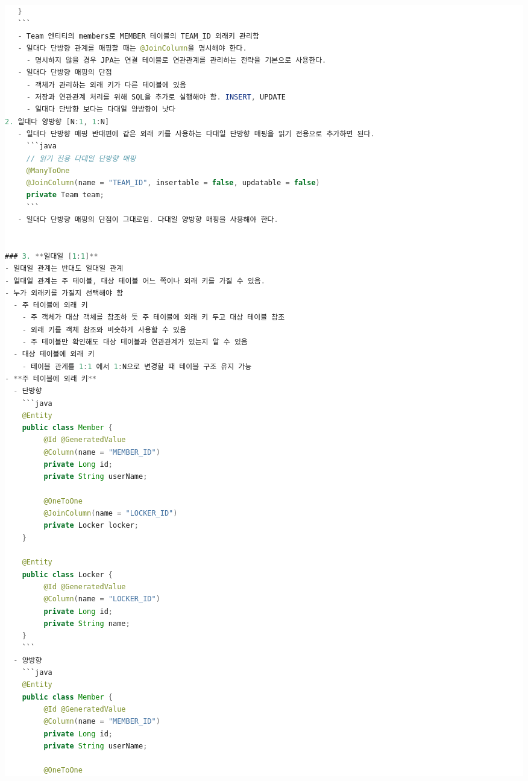    ```java
      }
      ```
      - Team 엔티티의 members로 MEMBER 테이블의 TEAM_ID 외래키 관리함
      - 일대다 단방향 관계를 매핑할 때는 @JoinColumn을 명시해야 한다.
        - 명시하지 않을 경우 JPA는 연결 테이블로 연관관계를 관리하는 전략을 기본으로 사용한다.
      - 일대다 단방향 매핑의 단점
        - 객체가 관리하는 외래 키가 다른 테이블에 있음
        - 저장과 연관관계 처리를 위해 SQL을 추가로 실행해야 함. INSERT, UPDATE
        - 일대다 단방향 보다는 다대일 양방향이 낫다
   2. 일대다 양방향 [N:1, 1:N]
      - 일대다 단방향 매핑 반대편에 같은 외래 키를 사용하는 다대일 단방향 매핑을 읽기 전용으로 추가하면 된다.
        ```java
        // 읽기 전용 다대일 단방향 매핑
        @ManyToOne
        @JoinColumn(name = "TEAM_ID", insertable = false, updatable = false)
        private Team team;
        ```
      - 일대다 단방향 매핑의 단점이 그대로임. 다대일 양방향 매핑을 사용해야 한다.


### 3. **일대일 [1:1]**
   - 일대일 관계는 반대도 일대일 관계
   - 일대일 관계는 주 테이블, 대상 테이블 어느 쪽이나 외래 키를 가질 수 있음.
   - 누가 외래키를 가질지 선택해야 함
     - 주 테이블에 외래 키
       - 주 객체가 대상 객체를 참조하 듯 주 테이블에 외래 키 두고 대상 테이블 참조
       - 외래 키를 객체 참조와 비슷하게 사용할 수 있음
       - 주 테이블만 확인해도 대상 테이블과 연관관계가 있는지 알 수 있음
     - 대상 테이블에 외래 키
       - 테이블 관계를 1:1 에서 1:N으로 변경할 때 테이블 구조 유지 가능
   - **주 테이블에 외래 키**
     - 단방향
       ```java
       @Entity
       public class Member {
            @Id @GeneratedValue
            @Column(name = "MEMBER_ID")
            private Long id;
            private String userName;
       
            @OneToOne
            @JoinColumn(name = "LOCKER_ID")
            private Locker locker;
       }
       
       @Entity
       public class Locker {
            @Id @GeneratedValue
            @Column(name = "LOCKER_ID")
            private Long id;
            private String name;
       }
       ```
     - 양방향
       ```java
       @Entity
       public class Member {
            @Id @GeneratedValue
            @Column(name = "MEMBER_ID")
            private Long id;
            private String userName;
       
            @OneToOne
   ```